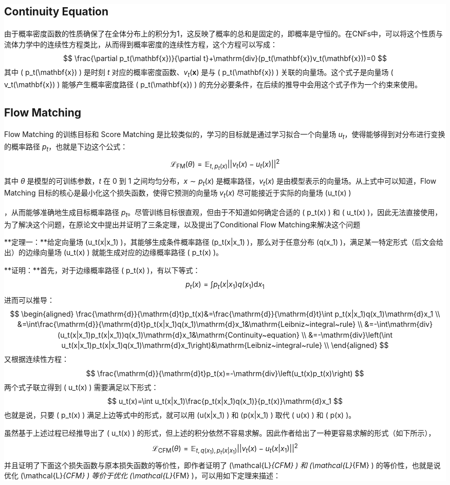 ## Continuity Equation

由于概率密度函数的性质确保了在全体分布上的积分为1，这反映了概率的总和是固定的，即概率是守恒的。在CNFs中，可以将这个性质与流体力学中的连续性方程类比，从而得到概率密度的连续性方程，这个方程可以写成：
$$
\frac{\partial p_t(\mathbf{x})}{\partial t}+\mathrm{div}(p_t(\mathbf{x})v_t(\mathbf{x}))=0
$$
其中 \( p_t(\mathbf{x}) \) 是时刻 $t$ 对应的概率密度函数、$v_t(\mathbf{x})$ 是与 \( p_t(\mathbf{x}) \) 关联的向量场。这个式子是向量场 \( v_t(\mathbf{x}) \) 能够产生概率密度路径 \( p_t(\mathbf{x}) \) 的充分必要条件，在后续的推导中会用这个式子作为一个约束来使用。

## Flow Matching

Flow Matching 的训练目标和 Score Matching 是比较类似的，学习的目标就是通过学习拟合一个向量场 $u_t$，使得能够得到对分布进行变换的概率路径 $p_t$，也就是下边这个公式：
$$
\mathcal{L}_\mathrm{FM}(\theta)=\mathbb{E}_{t,p_t(x)}||v_t(x)-u_t(x)||^2
$$
其中 $\theta$ 是模型的可训练参数，$t$ 在 0 到 1 之间均匀分布，$x\sim p_t(x)$ 是概率路径，$v_t(x)$ 是由模型表示的向量场。从上式中可以知道，Flow Matching 目标的核心是最小化这个损失函数，使得它预测的向量场 $v_t(x)$ 尽可能接近于实际的向量场 \(u_t(x) \)

，从而能够准确地生成目标概率路径 $p_t$。尽管训练目标很直观，但由于不知道如何确定合适的 \( p_t(x) \) 和 \( u_t(x) \)，因此无法直接使用，为了解决这个问题，在原论文中提出并证明了三条定理，以及提出了Conditional Flow Matching来解决这个问题

**定理一：**给定向量场 \(u_t(x|x_1) \)，其能够生成条件概率路径 \(p_t(x|x_1) \)，那么对于任意分布 \(q(x_1) \)，满足某一特定形式（后文会给出）的边缘向量场 \(u_t(x) \) 就能生成对应的边缘概率路径 \( p_t(x) \)。

**证明：**首先，对于边缘概率路径 \( p_t(x) \)，有以下等式：
$$
p_t(x)=\int p_t(x|x_1)q(x_1)\mathrm{d}x_1
$$
进而可以推导：
$$
\begin{aligned}
\frac{\mathrm{d}}{\mathrm{d}t}p_t(x)&=\frac{\mathrm{d}}{\mathrm{d}t}\int p_t(x|x_1)q(x_1)\mathrm{d}x_1 \\
&=\int\frac{\mathrm{d}}{\mathrm{d}t}p_t(x|x_1)q(x_1)\mathrm{d}x_1&\mathrm{Leibniz~integral~rule} \\
&=-\int\mathrm{div}(u_t(x|x_1)p_t(x|x_1))q(x_1)\mathrm{d}x_1&\mathrm{Continuity~equation} \\
&=-\mathrm{div}\left(\int u_t(x|x_1)p_t(x|x_1)q(x_1)\mathrm{d}x_1\right)&\mathrm{Leibniz~integral~rule} \\
\end{aligned}
$$
又根据连续性方程：
$$
\frac{\mathrm{d}}{\mathrm{d}t}p_t(x)=-\mathrm{div}\left(u_t(x)p_t(x)\right)
$$
两个式子联立得到 \( u_t(x) \) 需要满足以下形式：
$$
u_t(x)=\int u_t(x|x_1)\frac{p_t(x|x_1)q(x_1)}{p_t(x)}\mathrm{d}x_1
$$
也就是说，只要 \( p_t(x) \) 满足上边等式中的形式，就可以用 \(u(x|x_1) \) 和 \(p(x|x_1) \) 取代 \( u(x) \) 和 \( p(x) \)。

虽然基于上述过程已经推导出了 \( u_t(x) \) 的形式，但上述的积分依然不容易求解。因此作者给出了一种更容易求解的形式（如下所示），
$$
\mathcal{L}_\mathrm{CFM}(\theta)=\mathbb{E}_{t,q(x_1),p_t(x|x_1)}||v_t(x)-u_t(x|x_1)||^2
$$
并且证明了下面这个损失函数与原本损失函数的等价性，即作者证明了 \(\mathcal{L}_{CFM} \) 和 \(\mathcal{L}_{FM} \) 的等价性，也就是说优化 \(\mathcal{L}_{CFM} \) 等价于优化 \(\mathcal{L}_{FM} \)，可以用如下定理来描述：
